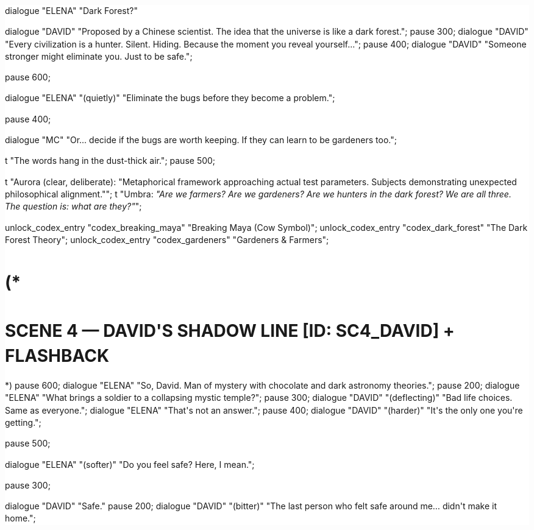 dialogue "ELENA" "Dark Forest?"

dialogue "DAVID" "Proposed by a Chinese scientist. The idea that the universe is like a dark forest.";
pause 300;
dialogue "DAVID" "Every civilization is a hunter. Silent. Hiding. Because the moment you reveal yourself...";
pause 400;
dialogue "DAVID" "Someone stronger might eliminate you. Just to be safe.";

pause 600;

dialogue "ELENA" "(quietly)" "Eliminate the bugs before they become a problem.";

pause 400;

dialogue "MC" "Or... decide if the bugs are worth keeping. If they can learn to be gardeners too.";

t "The words hang in the dust-thick air.";
pause 500;

t "Aurora (clear, deliberate): \"Metaphorical framework approaching actual test parameters. Subjects demonstrating unexpected philosophical alignment.\"";
t "Umbra: _\"Are we farmers? Are we gardeners? Are we hunters in the dark forest? We are all three. The question is: what are they?\"_";

unlock_codex_entry "codex_breaking_maya" "Breaking Maya (Cow Symbol)";
unlock_codex_entry "codex_dark_forest" "The Dark Forest Theory";
unlock_codex_entry "codex_gardeners" "Gardeners & Farmers";

# (*

# SCENE 4 — DAVID'S SHADOW LINE [ID: SC4_DAVID] + FLASHBACK

*)
pause 600;
dialogue "ELENA" "So, David. Man of mystery with chocolate and dark astronomy theories.";
pause 200;
dialogue "ELENA" "What brings a soldier to a collapsing mystic temple?";
pause 300;
dialogue "DAVID" "(deflecting)" "Bad life choices. Same as everyone.";
dialogue "ELENA" "That's not an answer.";
pause 400;
dialogue "DAVID" "(harder)" "It's the only one you're getting.";

pause 500;

dialogue "ELENA" "(softer)" "Do you feel safe? Here, I mean.";

pause 300;

dialogue "DAVID" "Safe."
pause 200;
dialogue "DAVID" "(bitter)" "The last person who felt safe around me… didn't make it home.";
